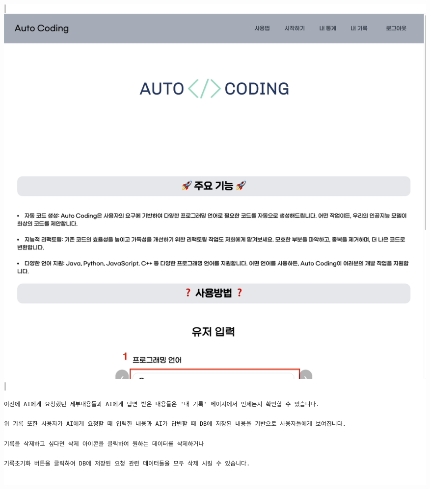 |  <img src="readmefile/myhistory.gif"> |

```
이전에 AI에게 요청했던 세부내용들과 AI에게 답변 받은 내용들은 '내 기록' 페이지에서 언제든지 확인할 수 있습니다.

위 기록 또한 사용자가 AI에게 요청할 때 입력한 내용과 AI가 답변할 때 DB에 저장된 내용을 기반으로 사용자들에게 보여집니다.

기록을 삭제하고 싶다면 삭제 아이콘을 클릭하여 원하는 데이터를 삭제하거나

기록초기화 버튼을 클릭하여 DB에 저장된 요청 관련 데이터들을 모두 삭제 시킬 수 있습니다.
```


<br>


